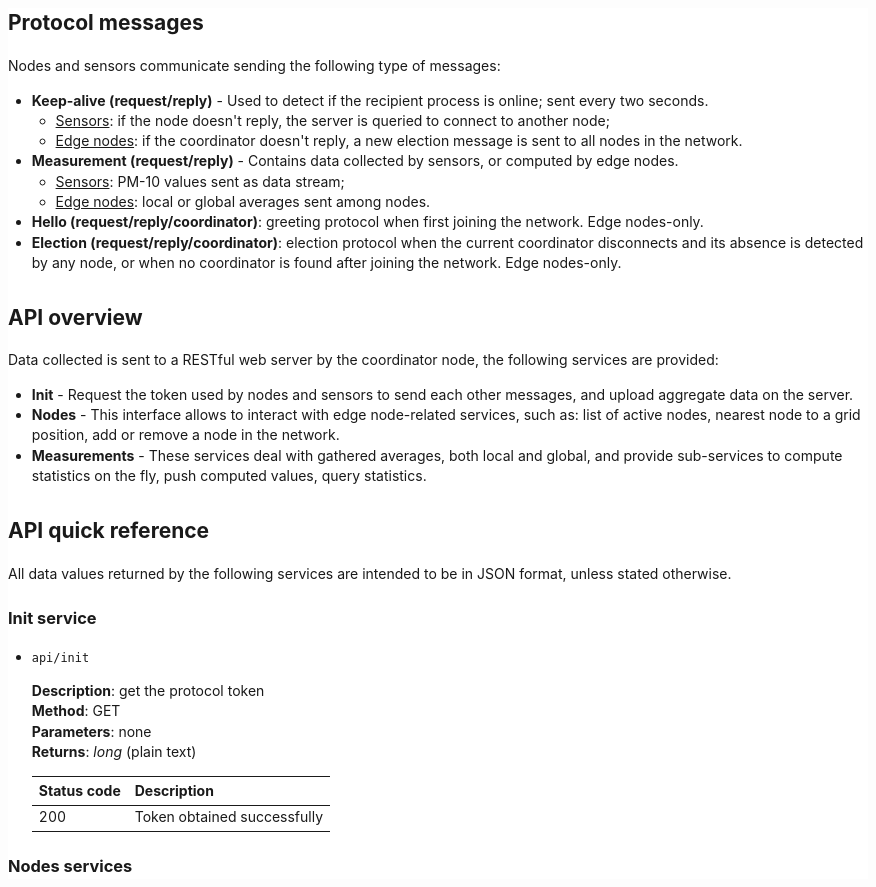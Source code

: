 

## Protocol messages

Nodes and sensors communicate sending the following type of messages:

- **Keep-alive (request/reply)** - Used to detect if the recipient process is online; sent every two seconds.
  - <u>Sensors</u>: if the node doesn't reply, the server is queried to connect to another node;
  - <u>Edge nodes</u>: if the coordinator doesn't reply, a new election message is sent to all nodes in the network.
- **Measurement (request/reply)** - Contains data collected by sensors, or computed by edge nodes.
  - <u>Sensors</u>: PM-10 values sent as data stream;
  - <u>Edge nodes</u>: local or global averages sent among nodes.
- **Hello (request/reply/coordinator)**: greeting protocol when first joining the network. Edge nodes-only.
- **Election (request/reply/coordinator)**: election protocol when the current coordinator disconnects and its absence is detected by any node, or when no coordinator is found after joining the network. Edge nodes-only.



## API overview

Data collected is sent to a RESTful web server by the coordinator node, the following services are provided:

- **Init** - Request the token used by nodes and sensors to send each other messages, and upload aggregate data on the server.
- **Nodes** - This interface allows to interact with edge node-related services, such as: list of active nodes, nearest node to a grid position, add or remove a node in the network.
- **Measurements** - These services deal with gathered averages, both local and global, and provide sub-services to compute statistics on the fly, push computed values, query statistics.



## API quick reference

All data values returned by the following services are intended to be in JSON format, unless stated otherwise.

### Init service

- `api/init`

  **Description**: get the protocol token  
  **Method**: GET  
  **Parameters**: none  
  **Returns**: *long* (plain text)

  | Status code | Description                 |
  | ----------- | --------------------------- |
  | 200         | Token obtained successfully |

### Nodes services
